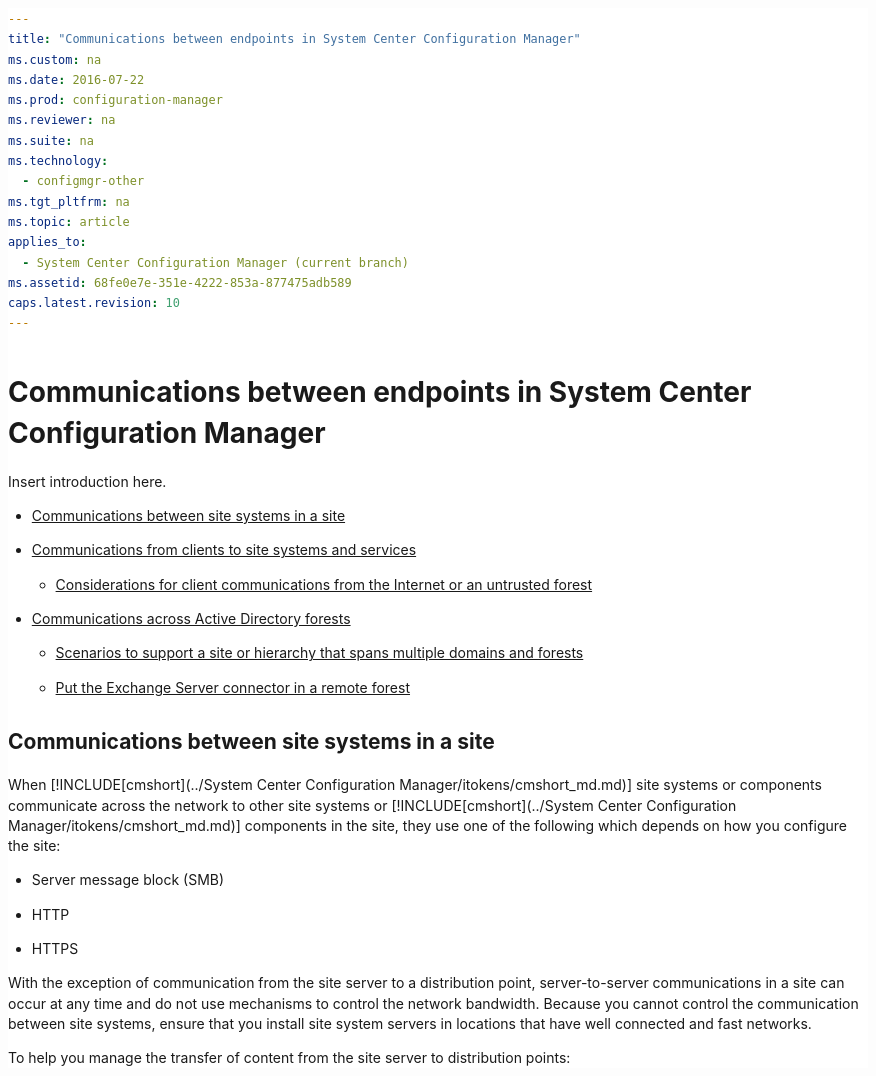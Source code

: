```yaml
---
title: "Communications between endpoints in System Center Configuration Manager"
ms.custom: na
ms.date: 2016-07-22
ms.prod: configuration-manager
ms.reviewer: na
ms.suite: na
ms.technology: 
  - configmgr-other
ms.tgt_pltfrm: na
ms.topic: article
applies_to: 
  - System Center Configuration Manager (current branch)
ms.assetid: 68fe0e7e-351e-4222-853a-877475adb589
caps.latest.revision: 10
---
```

# Communications between endpoints in System Center Configuration Manager
Insert introduction here.  
  
-   [Communications between site systems in a site](#Planning_Intra-site_Com)  
  
-   [Communications from clients to site systems and services](#Planning_Client_to_Site_System)  
  
    -   [Considerations for client communications from the Internet or an untrusted forest](#BKMK_clientspan)  
  
-   [Communications across Active Directory forests](#Plan_Com_X-Forest)  
  
    -   [Scenarios to support a site or hierarchy that spans multiple domains and forests](#bkmk_span)  
  
    -   [Put the Exchange Server connector in a remote forest](#bkmk_xchange)  
  
##  <a name="Planning_Intra-site_Com"></a> Communications between site systems in a site  
 When [!INCLUDE[cmshort](../System Center Configuration Manager/itokens/cmshort_md.md)] site systems or components communicate across the network to other site systems or [!INCLUDE[cmshort](../System Center Configuration Manager/itokens/cmshort_md.md)] components in the site, they use one of the following which depends on how you configure the site:  
  
-   Server message block (SMB)  
  
-   HTTP  
  
-   HTTPS  
  
 With the exception of communication from the site server to a distribution point,  server-to-server communications in a site can occur at any time and do not use mechanisms to control the network bandwidth. Because you cannot control the communication between site systems, ensure that you install site system servers in locations that have well connected and fast networks.  
  
 To help you manage the transfer of content from the site server to distribution points:  
  